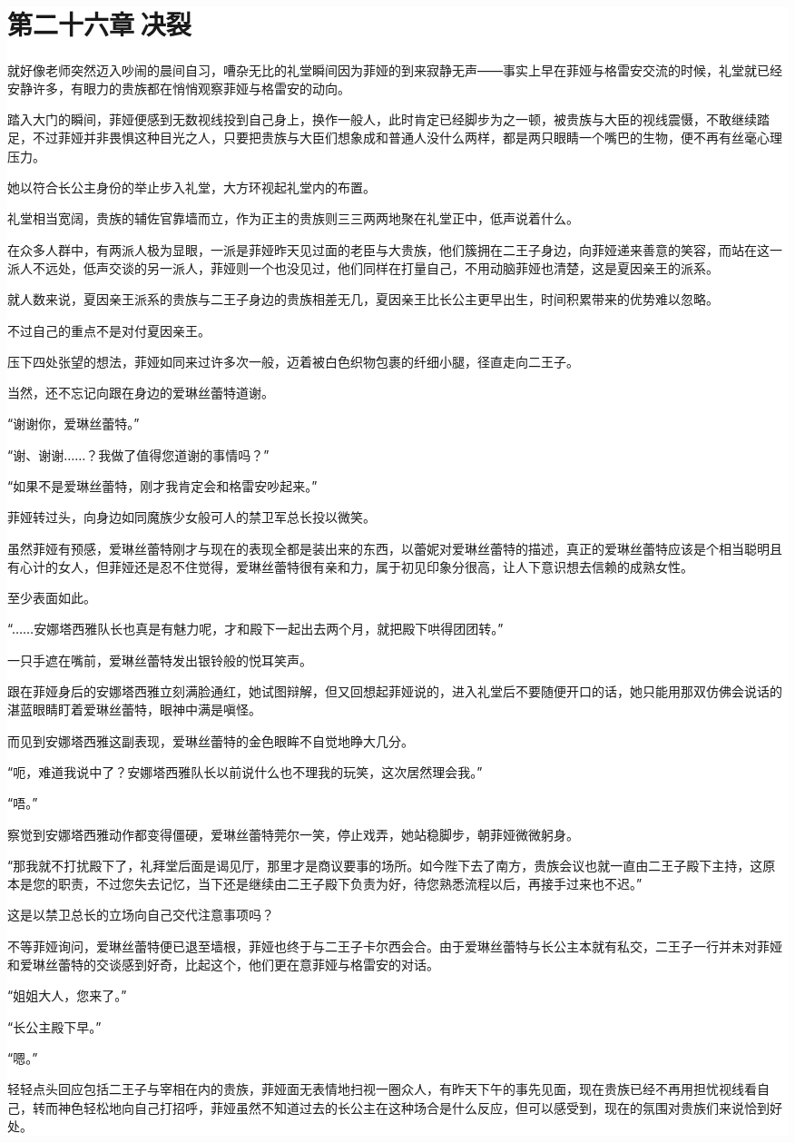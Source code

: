 # 第二十六章 决裂

就好像老师突然迈入吵闹的晨间自习，嘈杂无比的礼堂瞬间因为菲娅的到来寂静无声——事实上早在菲娅与格雷安交流的时候，礼堂就已经安静许多，有眼力的贵族都在悄悄观察菲娅与格雷安的动向。

踏入大门的瞬间，菲娅便感到无数视线投到自己身上，换作一般人，此时肯定已经脚步为之一顿，被贵族与大臣的视线震慑，不敢继续踏足，不过菲娅并非畏惧这种目光之人，只要把贵族与大臣们想象成和普通人没什么两样，都是两只眼睛一个嘴巴的生物，便不再有丝毫心理压力。

她以符合长公主身份的举止步入礼堂，大方环视起礼堂内的布置。

礼堂相当宽阔，贵族的辅佐官靠墙而立，作为正主的贵族则三三两两地聚在礼堂正中，低声说着什么。

在众多人群中，有两派人极为显眼，一派是菲娅昨天见过面的老臣与大贵族，他们簇拥在二王子身边，向菲娅递来善意的笑容，而站在这一派人不远处，低声交谈的另一派人，菲娅则一个也没见过，他们同样在打量自己，不用动脑菲娅也清楚，这是夏因亲王的派系。

就人数来说，夏因亲王派系的贵族与二王子身边的贵族相差无几，夏因亲王比长公主更早出生，时间积累带来的优势难以忽略。

不过自己的重点不是对付夏因亲王。

压下四处张望的想法，菲娅如同来过许多次一般，迈着被白色织物包裹的纤细小腿，径直走向二王子。

当然，还不忘记向跟在身边的爱琳丝蕾特道谢。

“谢谢你，爱琳丝蕾特。”

“谢、谢谢……？我做了值得您道谢的事情吗？”

“如果不是爱琳丝蕾特，刚才我肯定会和格雷安吵起来。”

菲娅转过头，向身边如同魔族少女般可人的禁卫军总长投以微笑。

虽然菲娅有预感，爱琳丝蕾特刚才与现在的表现全都是装出来的东西，以蕾妮对爱琳丝蕾特的描述，真正的爱琳丝蕾特应该是个相当聪明且有心计的女人，但菲娅还是忍不住觉得，爱琳丝蕾特很有亲和力，属于初见印象分很高，让人下意识想去信赖的成熟女性。

至少表面如此。

“……安娜塔西雅队长也真是有魅力呢，才和殿下一起出去两个月，就把殿下哄得团团转。”

一只手遮在嘴前，爱琳丝蕾特发出银铃般的悦耳笑声。

跟在菲娅身后的安娜塔西雅立刻满脸通红，她试图辩解，但又回想起菲娅说的，进入礼堂后不要随便开口的话，她只能用那双仿佛会说话的湛蓝眼睛盯着爱琳丝蕾特，眼神中满是嗔怪。

而见到安娜塔西雅这副表现，爱琳丝蕾特的金色眼眸不自觉地睁大几分。

“呃，难道我说中了？安娜塔西雅队长以前说什么也不理我的玩笑，这次居然理会我。”

“唔。”

察觉到安娜塔西雅动作都变得僵硬，爱琳丝蕾特莞尔一笑，停止戏弄，她站稳脚步，朝菲娅微微躬身。

“那我就不打扰殿下了，礼拜堂后面是谒见厅，那里才是商议要事的场所。如今陛下去了南方，贵族会议也就一直由二王子殿下主持，这原本是您的职责，不过您失去记忆，当下还是继续由二王子殿下负责为好，待您熟悉流程以后，再接手过来也不迟。”

这是以禁卫总长的立场向自己交代注意事项吗？

不等菲娅询问，爱琳丝蕾特便已退至墙根，菲娅也终于与二王子卡尔西会合。由于爱琳丝蕾特与长公主本就有私交，二王子一行并未对菲娅和爱琳丝蕾特的交谈感到好奇，比起这个，他们更在意菲娅与格雷安的对话。

“姐姐大人，您来了。”

“长公主殿下早。”

“嗯。”

轻轻点头回应包括二王子与宰相在内的贵族，菲娅面无表情地扫视一圈众人，有昨天下午的事先见面，现在贵族已经不再用担忧视线看自己，转而神色轻松地向自己打招呼，菲娅虽然不知道过去的长公主在这种场合是什么反应，但可以感受到，现在的氛围对贵族们来说恰到好处。
